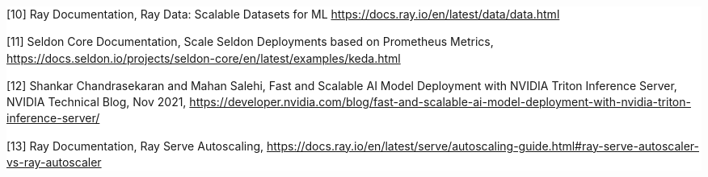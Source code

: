 [10] Ray Documentation, Ray Data: Scalable Datasets for ML 
https://docs.ray.io/en/latest/data/data.html

[11] Seldon Core Documentation, Scale Seldon Deployments based on Prometheus Metrics,
https://docs.seldon.io/projects/seldon-core/en/latest/examples/keda.html

[12] Shankar Chandrasekaran and Mahan Salehi, Fast and Scalable AI Model Deployment with NVIDIA Triton Inference Server, NVIDIA Technical Blog, Nov 2021,
https://developer.nvidia.com/blog/fast-and-scalable-ai-model-deployment-with-nvidia-triton-inference-server/

[13] Ray Documentation, Ray Serve Autoscaling, 
https://docs.ray.io/en/latest/serve/autoscaling-guide.html#ray-serve-autoscaler-vs-ray-autoscaler